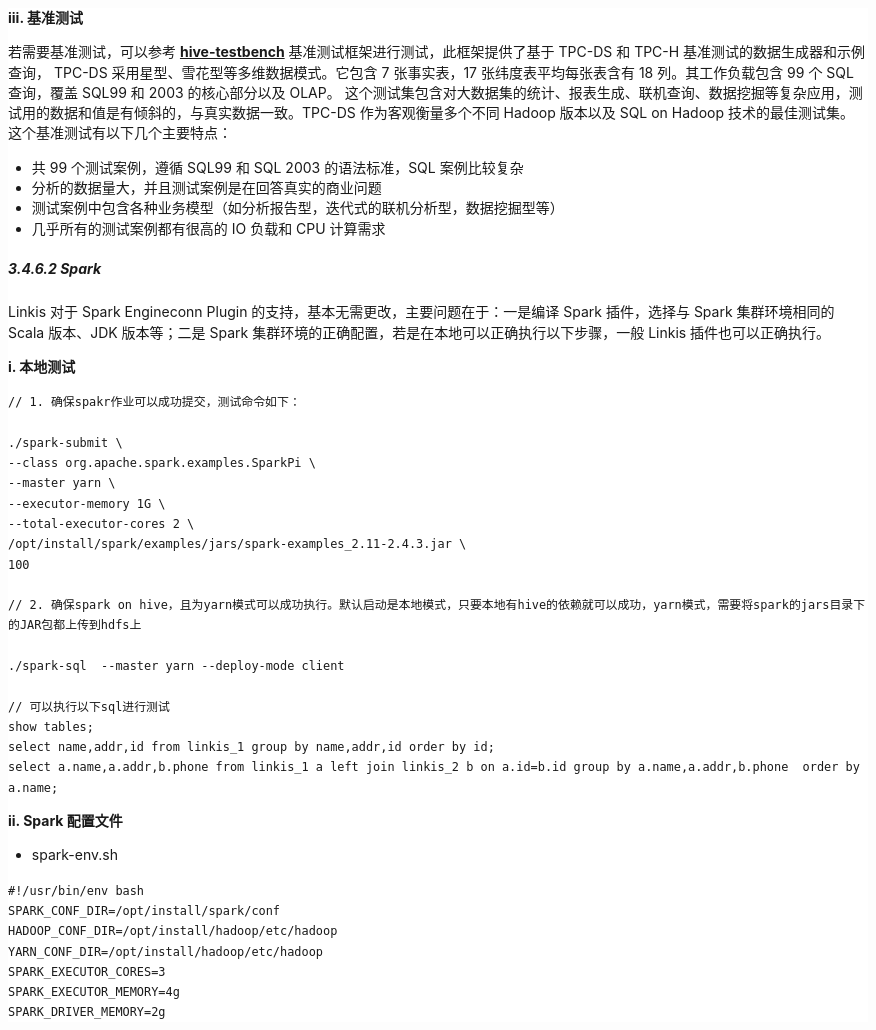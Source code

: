 **iii. 基准测试**

若需要基准测试，可以参考 **[hive-testbench](https://github.com/hortonworks/hive-testbench)** 基准测试框架进行测试，此框架提供了基于 TPC-DS 和 TPC-H
基准测试的数据生成器和示例查询， TPC-DS 采用星型、雪花型等多维数据模式。它包含 7 张事实表，17 张纬度表平均每张表含有 18 列。其工作负载包含 99 个 SQL 查询，覆盖 SQL99 和 2003 的核心部分以及 OLAP。
这个测试集包含对大数据集的统计、报表生成、联机查询、数据挖掘等复杂应用，测试用的数据和值是有倾斜的，与真实数据一致。TPC-DS 作为客观衡量多个不同 Hadoop 版本以及 SQL on Hadoop 技术的最佳测试集。
这个基准测试有以下几个主要特点：

* 共 99 个测试案例，遵循 SQL99 和 SQL 2003 的语法标准，SQL 案例比较复杂
* 分析的数据量大，并且测试案例是在回答真实的商业问题
* 测试案例中包含各种业务模型（如分析报告型，迭代式的联机分析型，数据挖掘型等）
* 几乎所有的测试案例都有很高的 IO 负载和 CPU 计算需求

##### 3.4.6.2 Spark

Linkis 对于 Spark Engineconn Plugin 的支持，基本无需更改，主要问题在于：一是编译 Spark 插件，选择与 Spark 集群环境相同的 Scala 版本、JDK 版本等；二是 Spark
集群环境的正确配置，若是在本地可以正确执行以下步骤，一般 Linkis 插件也可以正确执行。

**i. 本地测试**

```
// 1. 确保spakr作业可以成功提交，测试命令如下：

./spark-submit \
--class org.apache.spark.examples.SparkPi \
--master yarn \
--executor-memory 1G \
--total-executor-cores 2 \
/opt/install/spark/examples/jars/spark-examples_2.11-2.4.3.jar \
100

// 2. 确保spark on hive，且为yarn模式可以成功执行。默认启动是本地模式，只要本地有hive的依赖就可以成功，yarn模式，需要将spark的jars目录下的JAR包都上传到hdfs上

./spark-sql  --master yarn --deploy-mode client 

// 可以执行以下sql进行测试
show tables;
select name,addr,id from linkis_1 group by name,addr,id order by id;
select a.name,a.addr,b.phone from linkis_1 a left join linkis_2 b on a.id=b.id group by a.name,a.addr,b.phone  order by a.name;
```

**ii. Spark 配置文件**

- spark-env.sh

```properties
#!/usr/bin/env bash
SPARK_CONF_DIR=/opt/install/spark/conf
HADOOP_CONF_DIR=/opt/install/hadoop/etc/hadoop
YARN_CONF_DIR=/opt/install/hadoop/etc/hadoop
SPARK_EXECUTOR_CORES=3
SPARK_EXECUTOR_MEMORY=4g
SPARK_DRIVER_MEMORY=2g
```
